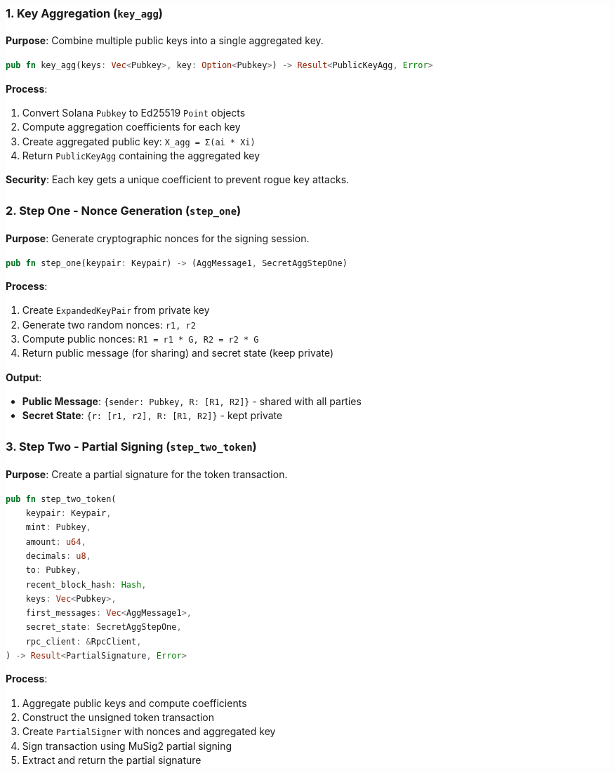### 1. Key Aggregation (`key_agg`)

**Purpose**: Combine multiple public keys into a single aggregated key.

```rust
pub fn key_agg(keys: Vec<Pubkey>, key: Option<Pubkey>) -> Result<PublicKeyAgg, Error>
```

**Process**:
1. Convert Solana `Pubkey` to Ed25519 `Point` objects
2. Compute aggregation coefficients for each key
3. Create aggregated public key: `X_agg = Σ(ai * Xi)`
4. Return `PublicKeyAgg` containing the aggregated key

**Security**: Each key gets a unique coefficient to prevent rogue key attacks.

### 2. Step One - Nonce Generation (`step_one`)

**Purpose**: Generate cryptographic nonces for the signing session.

```rust
pub fn step_one(keypair: Keypair) -> (AggMessage1, SecretAggStepOne)
```

**Process**:
1. Create `ExpandedKeyPair` from private key
2. Generate two random nonces: `r1, r2`
3. Compute public nonces: `R1 = r1 * G, R2 = r2 * G`
4. Return public message (for sharing) and secret state (keep private)

**Output**:
- **Public Message**: `{sender: Pubkey, R: [R1, R2]}` - shared with all parties
- **Secret State**: `{r: [r1, r2], R: [R1, R2]}` - kept private

### 3. Step Two - Partial Signing (`step_two_token`)

**Purpose**: Create a partial signature for the token transaction.

```rust
pub fn step_two_token(
    keypair: Keypair,
    mint: Pubkey,
    amount: u64,
    decimals: u8,
    to: Pubkey,
    recent_block_hash: Hash,
    keys: Vec<Pubkey>,
    first_messages: Vec<AggMessage1>,
    secret_state: SecretAggStepOne,
    rpc_client: &RpcClient,
) -> Result<PartialSignature, Error>
```

**Process**:
1. Aggregate public keys and compute coefficients
2. Construct the unsigned token transaction
3. Create `PartialSigner` with nonces and aggregated key
4. Sign transaction using MuSig2 partial signing
5. Extract and return the partial signature
